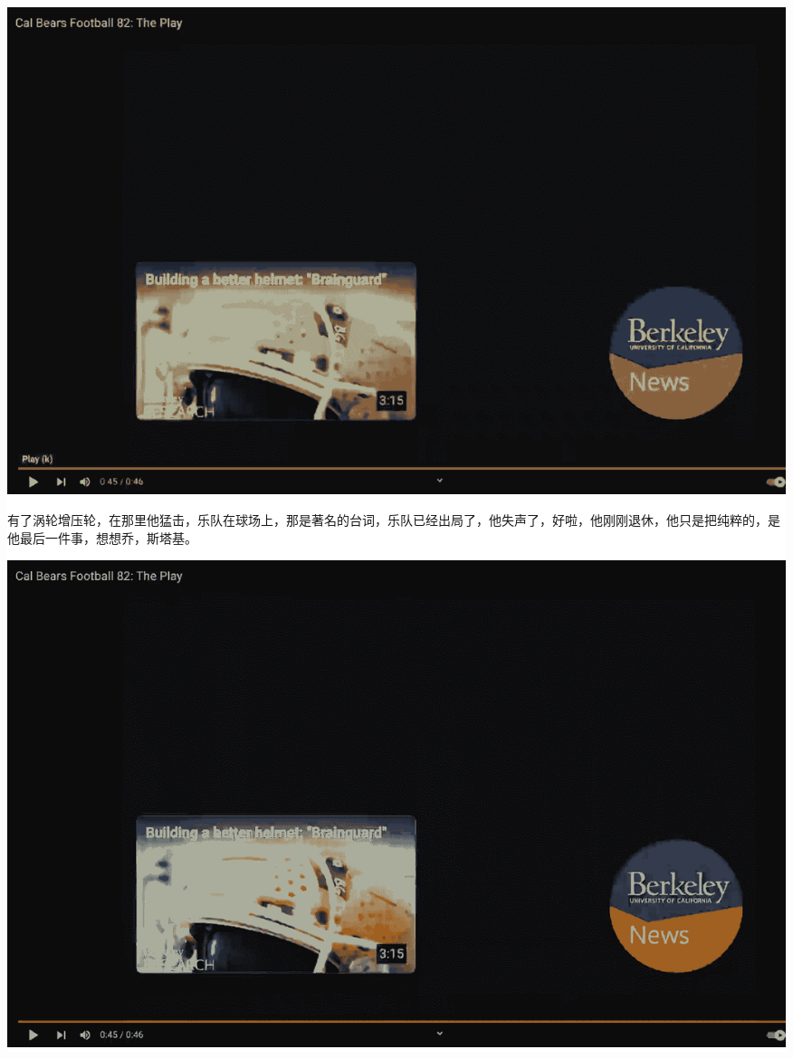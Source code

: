 ![](img/536b5cf8ce8762b43257ce59ca51525f_81.png)

有了涡轮增压轮，在那里他猛击，乐队在球场上，那是著名的台词，乐队已经出局了，他失声了，好啦，他刚刚退休，他只是把纯粹的，是他最后一件事，想想乔，斯塔基。



![](img/536b5cf8ce8762b43257ce59ca51525f_83.png)
